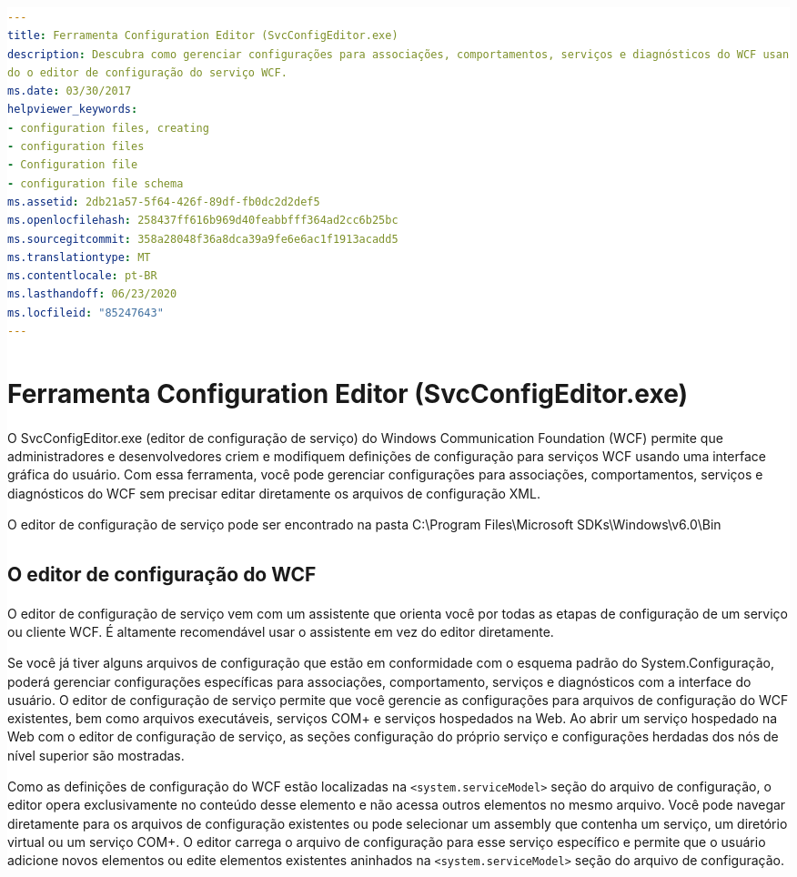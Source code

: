 ```yaml
---
title: Ferramenta Configuration Editor (SvcConfigEditor.exe)
description: Descubra como gerenciar configurações para associações, comportamentos, serviços e diagnósticos do WCF usando o editor de configuração do serviço WCF.
ms.date: 03/30/2017
helpviewer_keywords:
- configuration files, creating
- configuration files
- Configuration file
- configuration file schema
ms.assetid: 2db21a57-5f64-426f-89df-fb0dc2d2def5
ms.openlocfilehash: 258437ff616b969d40feabbfff364ad2cc6b25bc
ms.sourcegitcommit: 358a28048f36a8dca39a9fe6e6ac1f1913acadd5
ms.translationtype: MT
ms.contentlocale: pt-BR
ms.lasthandoff: 06/23/2020
ms.locfileid: "85247643"
---
```

# <a name="configuration-editor-tool-svcconfigeditorexe"></a>Ferramenta Configuration Editor (SvcConfigEditor.exe)

O SvcConfigEditor.exe (editor de configuração de serviço) do Windows Communication Foundation (WCF) permite que administradores e desenvolvedores criem e modifiquem definições de configuração para serviços WCF usando uma interface gráfica do usuário. Com essa ferramenta, você pode gerenciar configurações para associações, comportamentos, serviços e diagnósticos do WCF sem precisar editar diretamente os arquivos de configuração XML.

O editor de configuração de serviço pode ser encontrado na pasta C:\Program Files\Microsoft SDKs\Windows\v6.0\Bin

## <a name="the-wcf-configuration-editor"></a>O editor de configuração do WCF

O editor de configuração de serviço vem com um assistente que orienta você por todas as etapas de configuração de um serviço ou cliente WCF. É altamente recomendável usar o assistente em vez do editor diretamente.

Se você já tiver alguns arquivos de configuração que estão em conformidade com o esquema padrão do System.Configuração, poderá gerenciar configurações específicas para associações, comportamento, serviços e diagnósticos com a interface do usuário. O editor de configuração de serviço permite que você gerencie as configurações para arquivos de configuração do WCF existentes, bem como arquivos executáveis, serviços COM+ e serviços hospedados na Web. Ao abrir um serviço hospedado na Web com o editor de configuração de serviço, as seções configuração do próprio serviço e configurações herdadas dos nós de nível superior são mostradas.

Como as definições de configuração do WCF estão localizadas na `<system.serviceModel>` seção do arquivo de configuração, o editor opera exclusivamente no conteúdo desse elemento e não acessa outros elementos no mesmo arquivo. Você pode navegar diretamente para os arquivos de configuração existentes ou pode selecionar um assembly que contenha um serviço, um diretório virtual ou um serviço COM+. O editor carrega o arquivo de configuração para esse serviço específico e permite que o usuário adicione novos elementos ou edite elementos existentes aninhados na `<system.serviceModel>` seção do arquivo de configuração.
